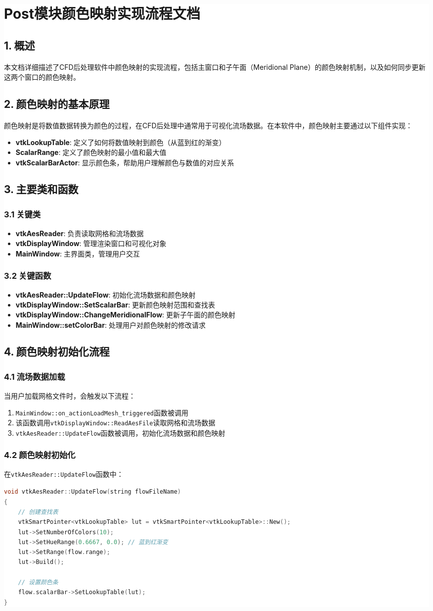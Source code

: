 # Post模块颜色映射实现流程文档

## 1. 概述

本文档详细描述了CFD后处理软件中颜色映射的实现流程，包括主窗口和子午面（Meridional Plane）的颜色映射机制，以及如何同步更新这两个窗口的颜色映射。

## 2. 颜色映射的基本原理

颜色映射是将数值数据转换为颜色的过程，在CFD后处理中通常用于可视化流场数据。在本软件中，颜色映射主要通过以下组件实现：

- **vtkLookupTable**: 定义了如何将数值映射到颜色（从蓝到红的渐变）
- **ScalarRange**: 定义了颜色映射的最小值和最大值
- **vtkScalarBarActor**: 显示颜色条，帮助用户理解颜色与数值的对应关系

## 3. 主要类和函数

### 3.1 关键类

- **vtkAesReader**: 负责读取网格和流场数据
- **vtkDisplayWindow**: 管理渲染窗口和可视化对象
- **MainWindow**: 主界面类，管理用户交互

### 3.2 关键函数

- **vtkAesReader::UpdateFlow**: 初始化流场数据和颜色映射
- **vtkDisplayWindow::SetScalarBar**: 更新颜色映射范围和查找表
- **vtkDisplayWindow::ChangeMeridionalFlow**: 更新子午面的颜色映射
- **MainWindow::setColorBar**: 处理用户对颜色映射的修改请求

## 4. 颜色映射初始化流程

### 4.1 流场数据加载

当用户加载网格文件时，会触发以下流程：

1. `MainWindow::on_actionLoadMesh_triggered`函数被调用
2. 该函数调用`vtkDisplayWindow::ReadAesFile`读取网格和流场数据
3. `vtkAesReader::UpdateFlow`函数被调用，初始化流场数据和颜色映射

### 4.2 颜色映射初始化

在`vtkAesReader::UpdateFlow`函数中：

```cpp
void vtkAesReader::UpdateFlow(string flowFileName)
{
    // 创建查找表
    vtkSmartPointer<vtkLookupTable> lut = vtkSmartPointer<vtkLookupTable>::New();
    lut->SetNumberOfColors(10);
    lut->SetHueRange(0.6667, 0.0); // 蓝到红渐变
    lut->SetRange(flow.range);
    lut->Build();
    
    // 设置颜色条
    flow.scalarBar->SetLookupTable(lut);
}
```
